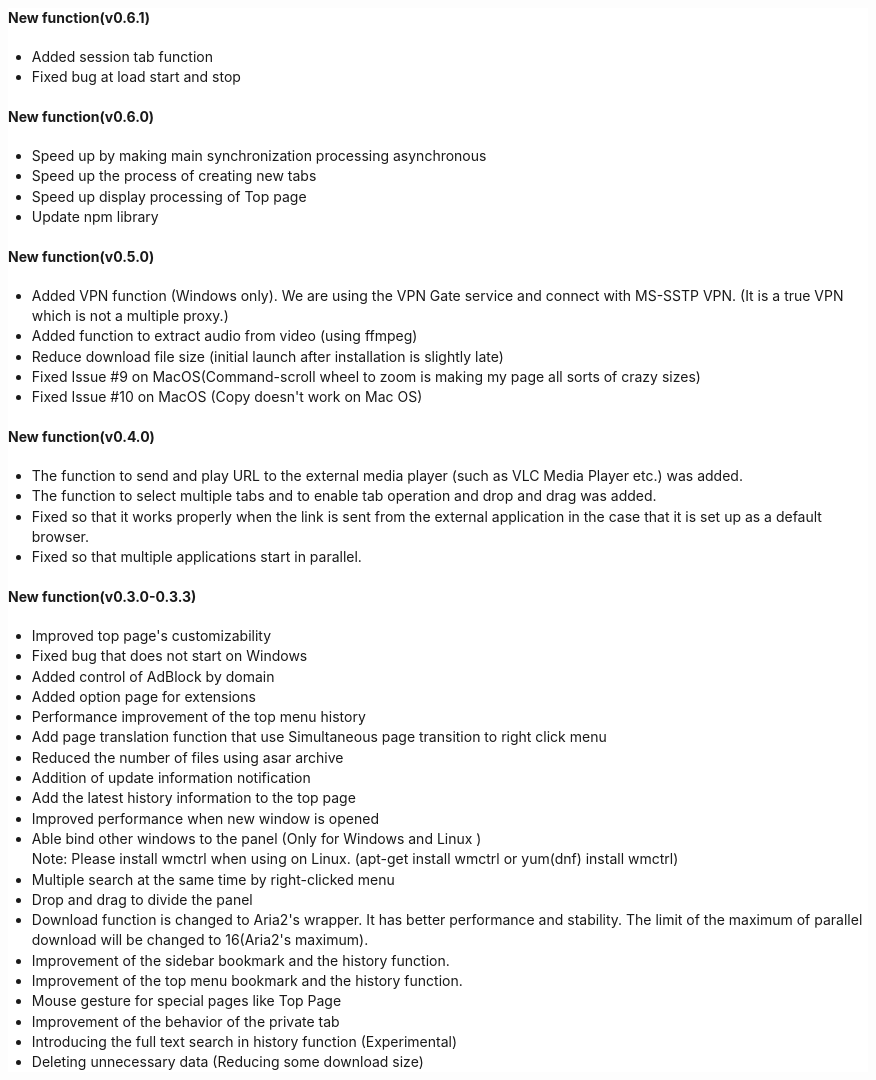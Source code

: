 
#### New function(v0.6.1)
- Added session tab function
- Fixed bug at load start and stop

#### New function(v0.6.0)
- Speed up by making main synchronization processing asynchronous
- Speed up the process of creating new tabs
- Speed up display processing of Top page
- Update npm library

#### New function(v0.5.0)
- Added VPN function (Windows only). We are using the VPN Gate service and connect with MS-SSTP VPN. (It is a true VPN which is not a multiple proxy.)
- Added function to extract audio from video (using ffmpeg)
- Reduce download file size (initial launch after installation is slightly late)
- Fixed Issue #9 on MacOS(Command-scroll wheel to zoom is making my page all sorts of crazy sizes)
- Fixed Issue #10 on MacOS (Copy doesn't work on Mac OS)

#### New function(v0.4.0)
- The function to send and play URL to the external media player (such as VLC Media Player etc.) was added.
- The function to select multiple tabs and to enable tab operation and drop and drag was added.
- Fixed so that it works properly when the link is sent from the external application in the case that it is set up as a default browser.
- Fixed so that multiple applications start in parallel.

#### New function(v0.3.0-0.3.3)
- Improved top page's customizability 
- Fixed bug that does not start on Windows
- Added control of AdBlock by domain
- Added option page for extensions
- Performance improvement of the top menu history
- Add page translation function that use Simultaneous page transition to right click menu
- Reduced the number of files using asar archive
- Addition of update information notification
- Add the latest history information to the top page
- Improved performance when new window is opened
- Able bind other windows to the panel (Only for Windows and Linux )  
  Note:  Please install wmctrl when using on Linux. (apt-get install wmctrl or yum(dnf) install wmctrl)
- Multiple search at the same time by right-clicked menu
- Drop and drag to divide the panel
- Download function is changed to Aria2's wrapper. It has better performance and stability. The limit of the maximum of parallel download will be changed to 16(Aria2's maximum).
- Improvement of the sidebar bookmark and the history function.
- Improvement of the top menu bookmark and the history function.
- Mouse gesture for special pages like Top Page
- Improvement of the behavior of the private tab
- Introducing the full text search in history function (Experimental)
- Deleting unnecessary data (Reducing some download size)
